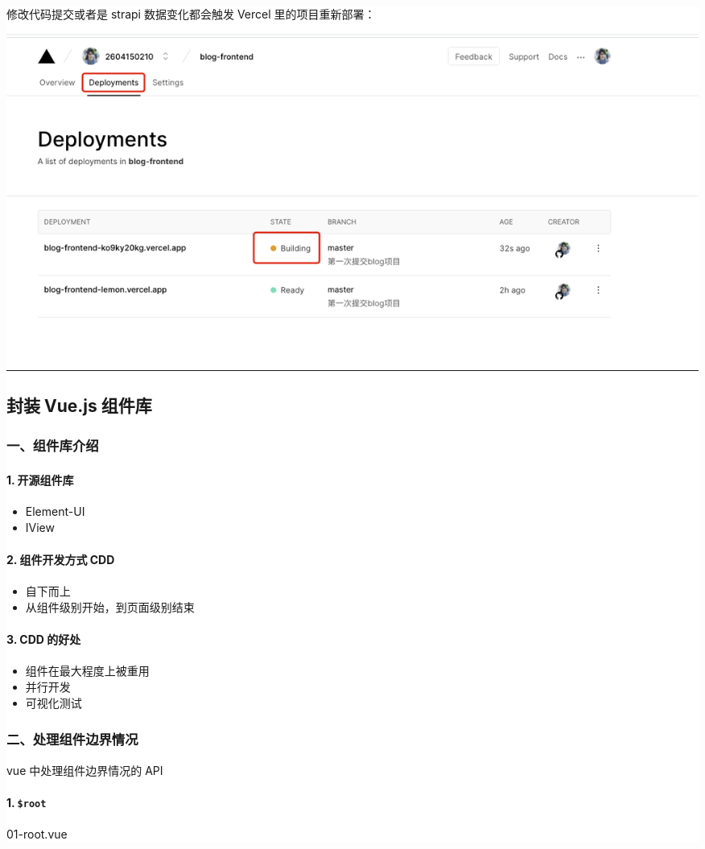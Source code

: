 修改代码提交或者是 strapi 数据变化都会触发 Vercel 里的项目重新部署：

![image-20200910120340620](../ssrImages/59.png)

---

## 封装 Vue.js 组件库

### 一、组件库介绍

#### 1. 开源组件库

- Element-UI
- IView

#### 2. 组件开发方式 CDD

- 自下而上
- 从组件级别开始，到页面级别结束

#### 3. CDD 的好处

- 组件在最大程度上被重用
- 并行开发
- 可视化测试

### 二、处理组件边界情况

vue 中处理组件边界情况的 API

#### 1. `$root`

01-root.vue
